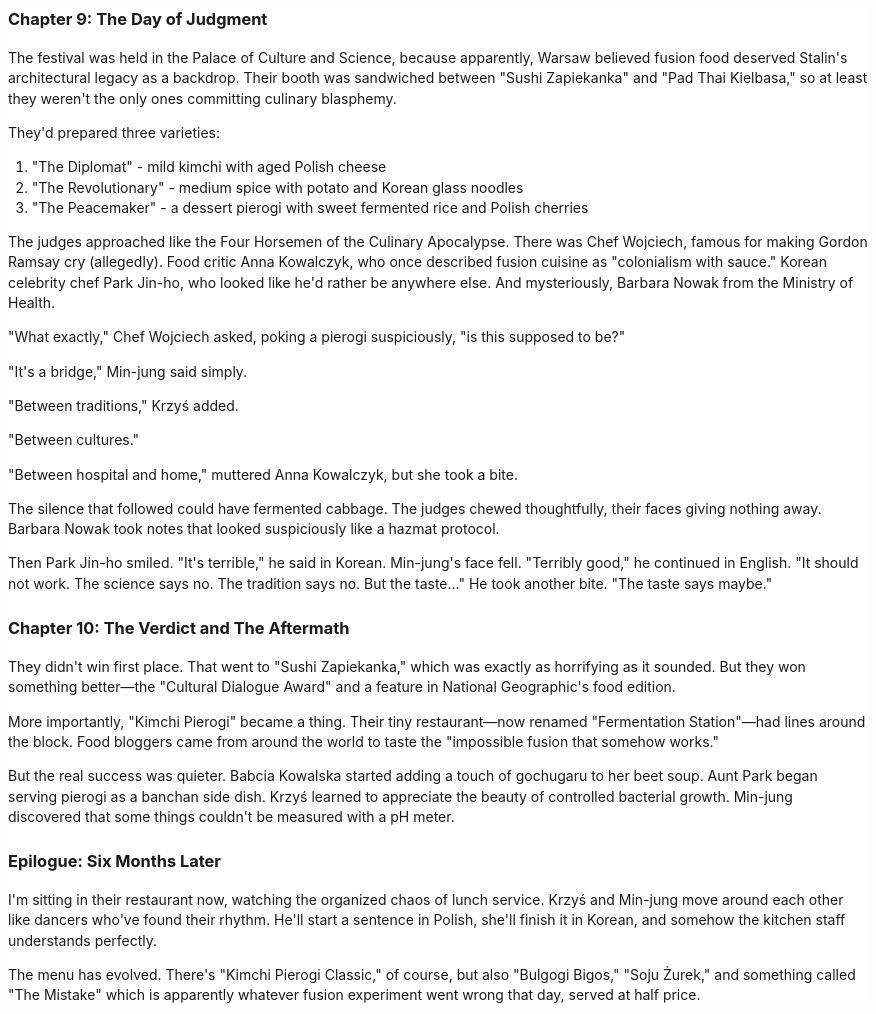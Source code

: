 ### Chapter 9: The Day of Judgment

The festival was held in the Palace of Culture and Science, because apparently, Warsaw believed fusion food deserved Stalin's architectural legacy as a backdrop. Their booth was sandwiched between "Sushi Zapiekanka" and "Pad Thai Kielbasa," so at least they weren't the only ones committing culinary blasphemy.

They'd prepared three varieties:
1. "The Diplomat" - mild kimchi with aged Polish cheese
2. "The Revolutionary" - medium spice with potato and Korean glass noodles
3. "The Peacemaker" - a dessert pierogi with sweet fermented rice and Polish cherries

The judges approached like the Four Horsemen of the Culinary Apocalypse. There was Chef Wojciech, famous for making Gordon Ramsay cry (allegedly). Food critic Anna Kowalczyk, who once described fusion cuisine as "colonialism with sauce." Korean celebrity chef Park Jin-ho, who looked like he'd rather be anywhere else. And mysteriously, Barbara Nowak from the Ministry of Health.

"What exactly," Chef Wojciech asked, poking a pierogi suspiciously, "is this supposed to be?"

"It's a bridge," Min-jung said simply.

"Between traditions," Krzyś added.

"Between cultures."

"Between hospital and home," muttered Anna Kowalczyk, but she took a bite.

The silence that followed could have fermented cabbage. The judges chewed thoughtfully, their faces giving nothing away. Barbara Nowak took notes that looked suspiciously like a hazmat protocol.

Then Park Jin-ho smiled. "It's terrible," he said in Korean. Min-jung's face fell. "Terribly good," he continued in English. "It should not work. The science says no. The tradition says no. But the taste..." He took another bite. "The taste says maybe."

### Chapter 10: The Verdict and The Aftermath

They didn't win first place. That went to "Sushi Zapiekanka," which was exactly as horrifying as it sounded. But they won something better—the "Cultural Dialogue Award" and a feature in National Geographic's food edition.

More importantly, "Kimchi Pierogi" became a thing. Their tiny restaurant—now renamed "Fermentation Station"—had lines around the block. Food bloggers came from around the world to taste the "impossible fusion that somehow works."

But the real success was quieter. Babcia Kowalska started adding a touch of gochugaru to her beet soup. Aunt Park began serving pierogi as a banchan side dish. Krzyś learned to appreciate the beauty of controlled bacterial growth. Min-jung discovered that some things couldn't be measured with a pH meter.

### Epilogue: Six Months Later

I'm sitting in their restaurant now, watching the organized chaos of lunch service. Krzyś and Min-jung move around each other like dancers who've found their rhythm. He'll start a sentence in Polish, she'll finish it in Korean, and somehow the kitchen staff understands perfectly.

The menu has evolved. There's "Kimchi Pierogi Classic," of course, but also "Bulgogi Bigos," "Soju Żurek," and something called "The Mistake" which is apparently whatever fusion experiment went wrong that day, served at half price.
